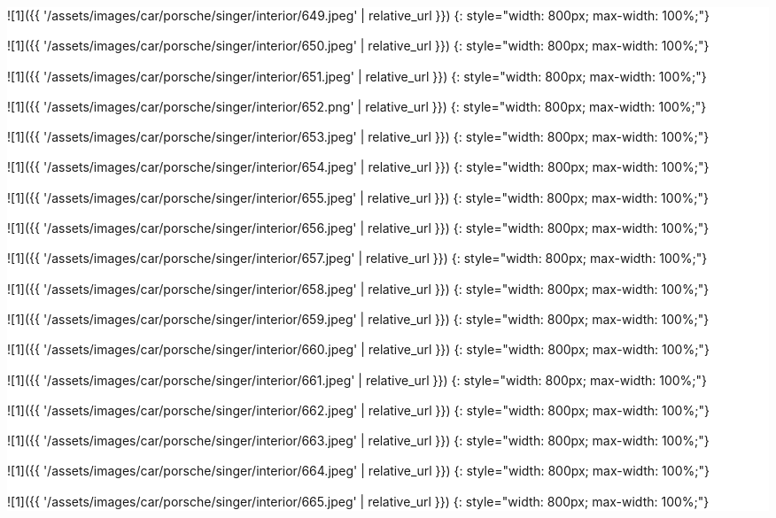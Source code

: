 ![1]({{ '/assets/images/car/porsche/singer/interior/649.jpeg' | relative_url }})
{: style="width: 800px; max-width: 100%;"}

![1]({{ '/assets/images/car/porsche/singer/interior/650.jpeg' | relative_url }})
{: style="width: 800px; max-width: 100%;"}

![1]({{ '/assets/images/car/porsche/singer/interior/651.jpeg' | relative_url }})
{: style="width: 800px; max-width: 100%;"}

![1]({{ '/assets/images/car/porsche/singer/interior/652.png' | relative_url }})
{: style="width: 800px; max-width: 100%;"}

![1]({{ '/assets/images/car/porsche/singer/interior/653.jpeg' | relative_url }})
{: style="width: 800px; max-width: 100%;"}

![1]({{ '/assets/images/car/porsche/singer/interior/654.jpeg' | relative_url }})
{: style="width: 800px; max-width: 100%;"}

![1]({{ '/assets/images/car/porsche/singer/interior/655.jpeg' | relative_url }})
{: style="width: 800px; max-width: 100%;"}

![1]({{ '/assets/images/car/porsche/singer/interior/656.jpeg' | relative_url }})
{: style="width: 800px; max-width: 100%;"}

![1]({{ '/assets/images/car/porsche/singer/interior/657.jpeg' | relative_url }})
{: style="width: 800px; max-width: 100%;"}

![1]({{ '/assets/images/car/porsche/singer/interior/658.jpeg' | relative_url }})
{: style="width: 800px; max-width: 100%;"}

![1]({{ '/assets/images/car/porsche/singer/interior/659.jpeg' | relative_url }})
{: style="width: 800px; max-width: 100%;"}

![1]({{ '/assets/images/car/porsche/singer/interior/660.jpeg' | relative_url }})
{: style="width: 800px; max-width: 100%;"}

![1]({{ '/assets/images/car/porsche/singer/interior/661.jpeg' | relative_url }})
{: style="width: 800px; max-width: 100%;"}

![1]({{ '/assets/images/car/porsche/singer/interior/662.jpeg' | relative_url }})
{: style="width: 800px; max-width: 100%;"}

![1]({{ '/assets/images/car/porsche/singer/interior/663.jpeg' | relative_url }})
{: style="width: 800px; max-width: 100%;"}

![1]({{ '/assets/images/car/porsche/singer/interior/664.jpeg' | relative_url }})
{: style="width: 800px; max-width: 100%;"}

![1]({{ '/assets/images/car/porsche/singer/interior/665.jpeg' | relative_url }})
{: style="width: 800px; max-width: 100%;"}
